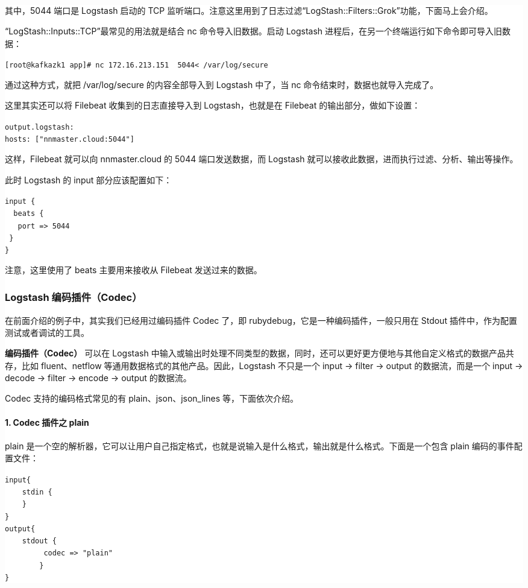 


<p data-nodeid="200597">其中，5044 端口是 Logstash 启动的 TCP 监听端口。注意这里用到了日志过滤“LogStash::Filters::Grok”功能，下面马上会介绍。</p>
<p data-nodeid="200598">“LogStash::Inputs::TCP”最常见的用法就是结合 nc 命令导入旧数据。启动 Logstash 进程后，在另一个终端运行如下命令即可导入旧数据：</p>

<pre class="lang-dart" data-nodeid="218394"><code data-language="dart">[root<span class="hljs-meta">@kafkazk</span>1 app]# nc <span class="hljs-number">172.16</span><span class="hljs-number">.213</span><span class="hljs-number">.151</span>  <span class="hljs-number">5044</span>&lt; /<span class="hljs-keyword">var</span>/log/secure
</code></pre>














<p data-nodeid="67">通过这种方式，就把 /var/log/secure 的内容全部导入到 Logstash 中了，当 nc 命令结束时，数据也就导入完成了。</p>
<p data-nodeid="68">这里其实还可以将 Filebeat 收集到的日志直接导入到 Logstash，也就是在 Filebeat 的输出部分，做如下设置：</p>
<pre class="lang-dart" data-nodeid="223478"><code data-language="dart">output.logstash:
hosts: [<span class="hljs-string">"nnmaster.cloud:5044"</span>]
</code></pre>




<p data-nodeid="70">这样，Filebeat 就可以向 nnmaster.cloud 的 5044 端口发送数据，而 Logstash 就可以接收此数据，进而执行过滤、分析、输出等操作。</p>
<p data-nodeid="71">此时 Logstash 的 input 部分应该配置如下：</p>
<pre class="lang-java" data-nodeid="231104"><code data-language="java">input {
  beats {
   port =&gt; <span class="hljs-number">5044</span>
 }
}
</code></pre>






<p data-nodeid="73">注意，这里使用了 beats 主要用来接收从 Filebeat 发送过来的数据。</p>
<h3 data-nodeid="232375" class="">Logstash 编码插件（Codec）</h3>

<p data-nodeid="75">在前面介绍的例子中，其实我们已经用过编码插件 Codec 了，即 rubydebug，它是一种编码插件，一般只用在 Stdout 插件中，作为配置测试或者调试的工具。</p>
<p data-nodeid="233613" class=""><strong data-nodeid="233618">编码插件（Codec）</strong> 可以在 Logstash 中输入或输出时处理不同类型的数据，同时，还可以更好更方便地与其他自定义格式的数据产品共存，比如 fluent、netflow 等通用数据格式的其他产品。因此，Logstash 不只是一个 input → filter → output 的数据流，而是一个 input → decode → filter → encode → output 的数据流。</p>

<p data-nodeid="77">Codec 支持的编码格式常见的有 plain、json、json_lines 等，下面依次介绍。</p>
<h4 data-nodeid="234857" class="">1. Codec 插件之 plain</h4>

<p data-nodeid="79">plain 是一个空的解析器，它可以让用户自己指定格式，也就是说输入是什么格式，输出就是什么格式。下面是一个包含 plain 编码的事件配置文件：</p>
<pre class="lang-java" data-nodeid="242052"><code data-language="java">input{
    stdin {
    }
}
output{
    stdout {
         codec =&gt; <span class="hljs-string">"plain"</span>
        }
}
</code></pre>
